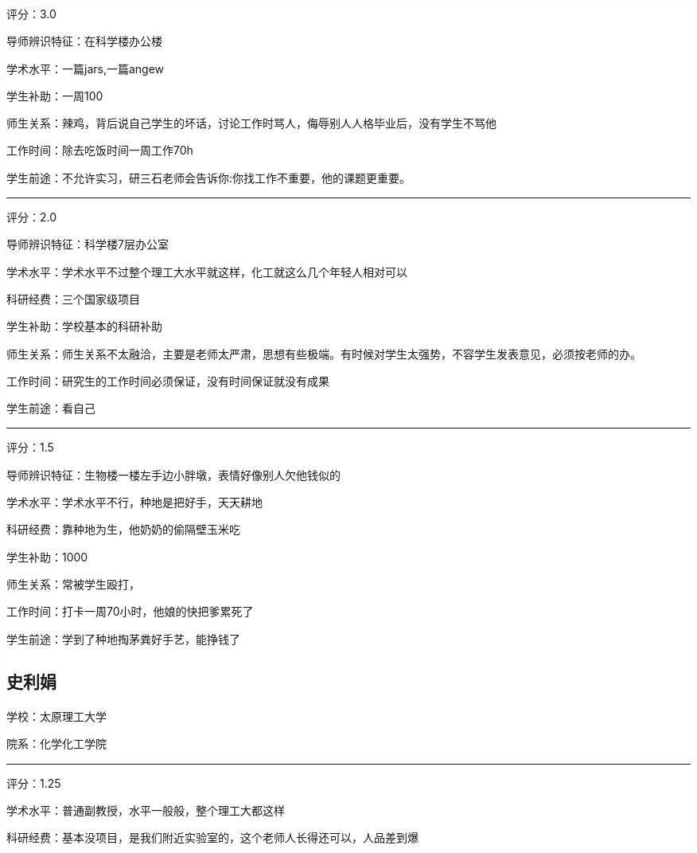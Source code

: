 评分：3.0

导师辨识特征：在科学楼办公楼

学术水平：一篇jars,一篇angew

学生补助：一周100

师生关系：辣鸡，背后说自己学生的坏话，讨论工作时骂人，侮辱别人人格毕业后，没有学生不骂他

工作时间：除去吃饭时间一周工作70h

学生前途：不允许实习，研三石老师会告诉你:你找工作不重要，他的课题更重要。

* * *

评分：2.0

导师辨识特征：科学楼7层办公室

学术水平：学术水平不过整个理工大水平就这样，化工就这么几个年轻人相对可以

科研经费：三个国家级项目

学生补助：学校基本的科研补助

师生关系：师生关系不太融洽，主要是老师太严肃，思想有些极端。有时候对学生太强势，不容学生发表意见，必须按老师的办。

工作时间：研究生的工作时间必须保证，没有时间保证就没有成果

学生前途：看自己

* * *

评分：1.5

导师辨识特征：生物楼一楼左手边小胖墩，表情好像别人欠他钱似的

学术水平：学术水平不行，种地是把好手，天天耕地

科研经费：靠种地为生，他奶奶的偷隔壁玉米吃

学生补助：1000

师生关系：常被学生殴打，

工作时间：打卡一周70小时，他娘的快把爹累死了

学生前途：学到了种地掏茅粪好手艺，能挣钱了

## 史利娟

学校：太原理工大学

院系：化学化工学院

* * *

评分：1.25

学术水平：普通副教授，水平一般般，整个理工大都这样

科研经费：基本没项目，是我们附近实验室的，这个老师人长得还可以，人品差到爆
